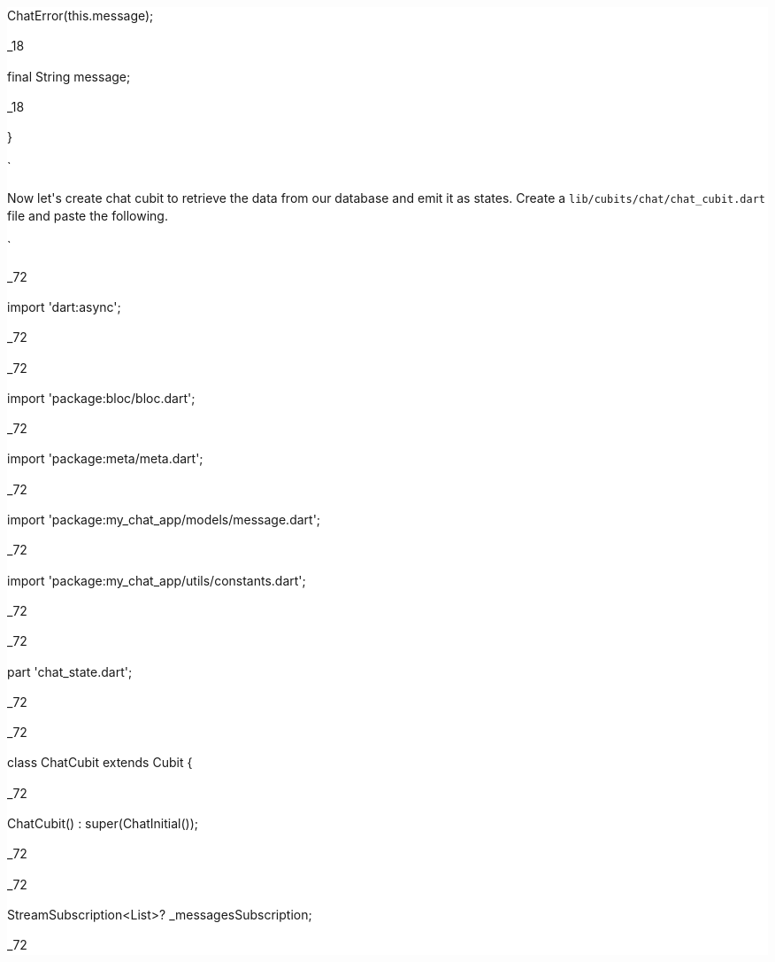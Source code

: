 ChatError(this.message);

_18

final String message;

_18

}

  
`

Now let's create chat cubit to retrieve the data from our database and emit it
as states. Create a `lib/cubits/chat/chat_cubit.dart` file and paste the
following.

`  

_72

import 'dart:async';

_72

_72

import 'package:bloc/bloc.dart';

_72

import 'package:meta/meta.dart';

_72

import 'package:my_chat_app/models/message.dart';

_72

import 'package:my_chat_app/utils/constants.dart';

_72

_72

part 'chat_state.dart';

_72

_72

class ChatCubit extends Cubit<ChatState> {

_72

ChatCubit() : super(ChatInitial());

_72

_72

StreamSubscription<List<Message>>? _messagesSubscription;

_72
